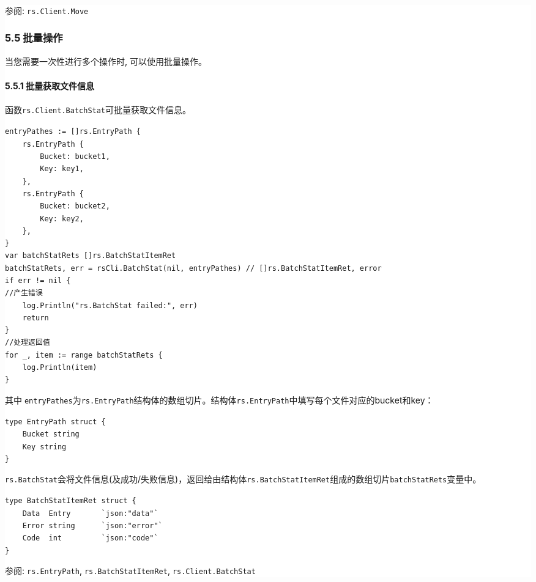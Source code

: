 参阅: `rs.Client.Move`


<a name="rs-batch"></a>
### 5.5 批量操作
当您需要一次性进行多个操作时, 可以使用批量操作。

<a name="rs-batch-stat"></a>
#### 5.5.1 批量获取文件信息

函数`rs.Client.BatchStat`可批量获取文件信息。

```{go}
entryPathes := []rs.EntryPath {
	rs.EntryPath {
		Bucket: bucket1,
		Key: key1,
	},
	rs.EntryPath {
		Bucket: bucket2,
		Key: key2,
	},
}
var batchStatRets []rs.BatchStatItemRet
batchStatRets, err = rsCli.BatchStat(nil, entryPathes) // []rs.BatchStatItemRet, error
if err != nil {
//产生错误
	log.Println("rs.BatchStat failed:", err)
	return
}
//处理返回值
for _, item := range batchStatRets {
	log.Println(item)
}
```

其中 `entryPathes`为`rs.EntryPath`结构体的数组切片。结构体`rs.EntryPath`中填写每个文件对应的bucket和key：

```{go}
type EntryPath struct {
	Bucket string
	Key string
}
```

`rs.BatchStat`会将文件信息(及成功/失败信息)，返回给由结构体`rs.BatchStatItemRet`组成的数组切片`batchStatRets`变量中。

```{go}
type BatchStatItemRet struct {
	Data  Entry       `json:"data"`
	Error string      `json:"error"`
	Code  int         `json:"code"`
}
```

参阅: `rs.EntryPath`, `rs.BatchStatItemRet`, `rs.Client.BatchStat`
